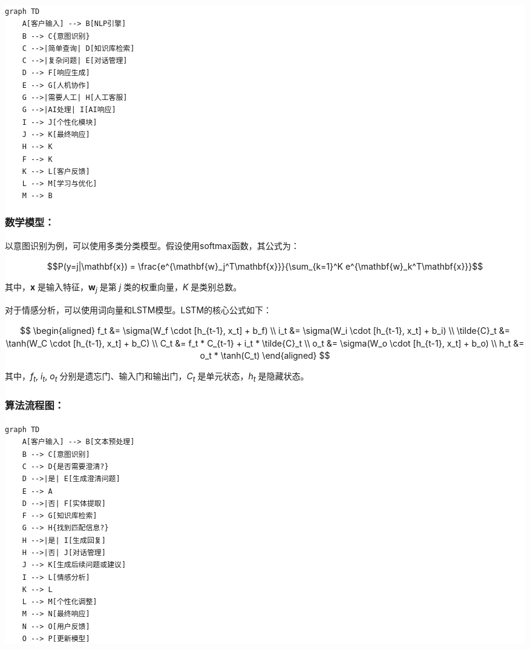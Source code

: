 ```mermaid
graph TD
    A[客户输入] --> B[NLP引擎]
    B --> C{意图识别}
    C -->|简单查询| D[知识库检索]
    C -->|复杂问题| E[对话管理]
    D --> F[响应生成]
    E --> G[人机协作]
    G -->|需要人工| H[人工客服]
    G -->|AI处理| I[AI响应]
    I --> J[个性化模块]
    J --> K[最终响应]
    H --> K
    F --> K
    K --> L[客户反馈]
    L --> M[学习与优化]
    M --> B
```

### 数学模型：
以意图识别为例，可以使用多类分类模型。假设使用softmax函数，其公式为：

$$P(y=j|\mathbf{x}) = \frac{e^{\mathbf{w}_j^T\mathbf{x}}}{\sum_{k=1}^K e^{\mathbf{w}_k^T\mathbf{x}}}$$

其中，$\mathbf{x}$ 是输入特征，$\mathbf{w}_j$ 是第 $j$ 类的权重向量，$K$ 是类别总数。

对于情感分析，可以使用词向量和LSTM模型。LSTM的核心公式如下：

$$
\begin{aligned}
f_t &= \sigma(W_f \cdot [h_{t-1}, x_t] + b_f) \\
i_t &= \sigma(W_i \cdot [h_{t-1}, x_t] + b_i) \\
\tilde{C}_t &= \tanh(W_C \cdot [h_{t-1}, x_t] + b_C) \\
C_t &= f_t * C_{t-1} + i_t * \tilde{C}_t \\
o_t &= \sigma(W_o \cdot [h_{t-1}, x_t] + b_o) \\
h_t &= o_t * \tanh(C_t)
\end{aligned}
$$

其中，$f_t$, $i_t$, $o_t$ 分别是遗忘门、输入门和输出门，$C_t$ 是单元状态，$h_t$ 是隐藏状态。

### 算法流程图：

```mermaid
graph TD
    A[客户输入] --> B[文本预处理]
    B --> C[意图识别]
    C --> D{是否需要澄清?}
    D -->|是| E[生成澄清问题]
    E --> A
    D -->|否| F[实体提取]
    F --> G[知识库检索]
    G --> H{找到匹配信息?}
    H -->|是| I[生成回复]
    H -->|否| J[对话管理]
    J --> K[生成后续问题或建议]
    I --> L[情感分析]
    K --> L
    L --> M[个性化调整]
    M --> N[最终响应]
    N --> O[用户反馈]
    O --> P[更新模型]
```
